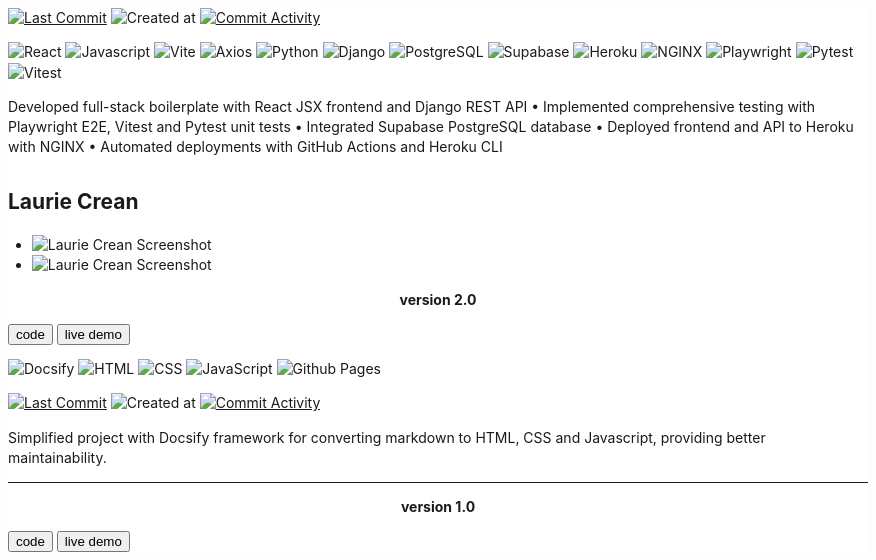 [![Last Commit](https://img.shields.io/github/last-commit/lmcrean/antelope?color=blue)](https://github.com/lmcrean/antelope) ![Created at](https://img.shields.io/github/created-at/lmcrean/antelope?color=blue) [![Commit Activity](https://img.shields.io/github/commit-activity/t/lmcrean/antelope?color=blue)](https://github.com/lmcrean/antelope/commits/main)

![React](https://img.shields.io/badge/React-1C1C1C?&logo=react&logoColor=white) ![Javascript](https://img.shields.io/badge/Javascript-1C1C1C?&logo=javascript&logoColor=white) ![Vite](https://img.shields.io/badge/Vite-1C1C1C?&logo=vite&logoColor=white) ![Axios](https://img.shields.io/badge/Axios-1C1C1C?&logo=axios&logoColor=white) ![Python](https://img.shields.io/badge/Python-1C1C1C?&logo=python&logoColor=white) ![Django](https://img.shields.io/badge/Django_REST-1C1C1C?&logo=django&logoColor=white) ![PostgreSQL](https://img.shields.io/badge/PostgreSQL-1C1C1C?&logo=postgresql&logoColor=white) ![Supabase](https://img.shields.io/badge/Supabase-1C1C1C?&logo=supabase&logoColor=white) ![Heroku](https://img.shields.io/badge/Heroku-1C1C1C?&logo=heroku&logoColor=white) ![NGINX](https://img.shields.io/badge/NGINX-1C1C1C?&logo=nginx&logoColor=white) ![Playwright](https://img.shields.io/badge/Playwright-12_Passed-blue?style=flat-square&logo=playwright&logoColor=white) ![Pytest](https://img.shields.io/badge/Pytest-29_Passed-blue?style=flat-square&logo=pytest&logoColor=white) ![Vitest](https://img.shields.io/badge/Vitest-80_Passed-blue?style=flat-square&logo=vitest&logoColor=white)

Developed full-stack boilerplate with React JSX frontend and Django REST API • Implemented comprehensive testing with Playwright E2E, Vitest and Pytest unit tests • Integrated Supabase PostgreSQL database • Deployed frontend and API to Heroku with NGINX • Automated deployments with GitHub Actions and Heroku CLI

## Laurie Crean

<section className="splide" id="laurie-crean-carousel" aria-label="Laurie Crean Screenshots" data-splide-init="true">
  <div className="splide__track">
    <ul className="splide__list">
      <li className="splide__slide">
        <img src="/docs/screenshots/laurie-crean-v2.png" alt="Laurie Crean Screenshot" />
      </li>
      <li className="splide__slide">
        <img src="/docs/screenshots/lauriecrean-v1.png" alt="Laurie Crean Screenshot" />
      </li>
    </ul>
  </div>
  <div className="my-carousel-progress">
    <div className="my-carousel-progress-bar"></div>
  </div>
</section>

<center><b>version 2.0</b></center>

<a href="https://github.com/lmcrean/lauriecrean_nextjs" target="_blank"><button class="code-btn"><i class="fa fa-code"></i> code </button></a> <a href="https://lauriecrean.dev" target="_blank"><button class="live-demo-btn"><i class="fa fa-play"></i> live demo </button></a>

![Docsify](https://img.shields.io/badge/Docsify.js-1C1C1C?&logo=docsify&logoColor=white) ![HTML](https://img.shields.io/badge/HTML-1C1C1C?&logo=html5&logoColor=white) ![CSS](https://img.shields.io/badge/CSS-1C1C1C?&logo=css3&logoColor=white) ![JavaScript](https://img.shields.io/badge/JavaScript-1C1C1C?&logo=javascript&logoColor=white) ![Github Pages](https://img.shields.io/badge/Github_Pages-1C1C1C?&logo=github&logoColor=white)

[![Last Commit](https://img.shields.io/github/last-commit/lmcrean/lauriecrean_nextjs?color=blue)](https://github.com/lmcrean/lauriecrean_nextjs) ![Created at](https://img.shields.io/github/created-at/lmcrean/lauriecrean_nextjs?color=blue) [![Commit Activity](https://img.shields.io/github/commit-activity/t/lmcrean/lauriecrean_nextjs?color=blue)](https://github.com/lmcrean/lauriecrean_nextjs/commits/main)

Simplified project with Docsify framework for converting markdown to HTML, CSS and Javascript, providing better maintainability.

<hr />
<center><b>version 1.0</b></center>

<a href="https://github.com/lmcrean/lauriecrean" target="_blank"><button class="code-btn"><i class="fa fa-code"></i> code </button></a> <a href="https://lauriecrean-nextjs-dlpcywpcu-lmcreans-projects.vercel.app/" target="_blank"><button class="live-demo-btn"><i class="fa fa-play"></i> live demo </button></a>
